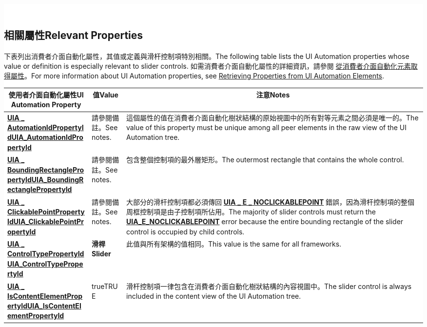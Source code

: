 </table>



 

## <a name="relevant-properties"></a><span data-ttu-id="fd2f1-141">相關屬性</span><span class="sxs-lookup"><span data-stu-id="fd2f1-141">Relevant Properties</span></span>

<span data-ttu-id="fd2f1-142">下表列出消費者介面自動化屬性，其值或定義與滑杆控制項特別相關。</span><span class="sxs-lookup"><span data-stu-id="fd2f1-142">The following table lists the UI Automation properties whose value or definition is especially relevant to slider controls.</span></span> <span data-ttu-id="fd2f1-143">如需消費者介面自動化屬性的詳細資訊，請參閱 [從消費者介面自動化元素取得屬性](uiauto-propertiesforclients.md)。</span><span class="sxs-lookup"><span data-stu-id="fd2f1-143">For more information about UI Automation properties, see [Retrieving Properties from UI Automation Elements](uiauto-propertiesforclients.md).</span></span>



| <span data-ttu-id="fd2f1-144">使用者介面自動化屬性</span><span class="sxs-lookup"><span data-stu-id="fd2f1-144">UI Automation Property</span></span>                                                                                              | <span data-ttu-id="fd2f1-145">值</span><span class="sxs-lookup"><span data-stu-id="fd2f1-145">Value</span></span>      | <span data-ttu-id="fd2f1-146">注意</span><span class="sxs-lookup"><span data-stu-id="fd2f1-146">Notes</span></span>                                                                                                                                                                                                                          |
|---------------------------------------------------------------------------------------------------------------------|------------|--------------------------------------------------------------------------------------------------------------------------------------------------------------------------------------------------------------------------------|
| [<span data-ttu-id="fd2f1-147">**UIA \_ AutomationIdPropertyId**</span><span class="sxs-lookup"><span data-stu-id="fd2f1-147">**UIA\_AutomationIdPropertyId**</span></span>](uiauto-automation-element-propids.md)                 | <span data-ttu-id="fd2f1-148">請參閱備註。</span><span class="sxs-lookup"><span data-stu-id="fd2f1-148">See notes.</span></span> | <span data-ttu-id="fd2f1-149">這個屬性的值在消費者介面自動化樹狀結構的原始視圖中的所有對等元素之間必須是唯一的。</span><span class="sxs-lookup"><span data-stu-id="fd2f1-149">The value of this property must be unique among all peer elements in the raw view of the UI Automation tree.</span></span>                                                                                                                   |
| [<span data-ttu-id="fd2f1-150">**UIA \_ BoundingRectanglePropertyId**</span><span class="sxs-lookup"><span data-stu-id="fd2f1-150">**UIA\_BoundingRectanglePropertyId**</span></span>](uiauto-automation-element-propids.md)       | <span data-ttu-id="fd2f1-151">請參閱備註。</span><span class="sxs-lookup"><span data-stu-id="fd2f1-151">See notes.</span></span> | <span data-ttu-id="fd2f1-152">包含整個控制項的最外層矩形。</span><span class="sxs-lookup"><span data-stu-id="fd2f1-152">The outermost rectangle that contains the whole control.</span></span>                                                                                                                                                                       |
| [<span data-ttu-id="fd2f1-153">**UIA \_ ClickablePointPropertyId**</span><span class="sxs-lookup"><span data-stu-id="fd2f1-153">**UIA\_ClickablePointPropertyId**</span></span>](uiauto-automation-element-propids.md)             | <span data-ttu-id="fd2f1-154">請參閱備註。</span><span class="sxs-lookup"><span data-stu-id="fd2f1-154">See notes.</span></span> | <span data-ttu-id="fd2f1-155">大部分的滑杆控制項都必須傳回 [**UIA \_ E \_ NOCLICKABLEPOINT**](uiauto-error-codes.md) 錯誤，因為滑杆控制項的整個周框控制項是由子控制項所佔用。</span><span class="sxs-lookup"><span data-stu-id="fd2f1-155">The majority of slider controls must return the [**UIA\_E\_NOCLICKABLEPOINT**](uiauto-error-codes.md) error because the entire bounding rectangle of the slider control is occupied by child controls.</span></span> |
| [<span data-ttu-id="fd2f1-156">**UIA \_ ControlTypePropertyId**</span><span class="sxs-lookup"><span data-stu-id="fd2f1-156">**UIA\_ControlTypePropertyId**</span></span>](uiauto-automation-element-propids.md)                   | <span data-ttu-id="fd2f1-157">**滑桿**</span><span class="sxs-lookup"><span data-stu-id="fd2f1-157">**Slider**</span></span> | <span data-ttu-id="fd2f1-158">此值與所有架構的值相同。</span><span class="sxs-lookup"><span data-stu-id="fd2f1-158">This value is the same for all frameworks.</span></span>                                                                                                                                                                                     |
| [<span data-ttu-id="fd2f1-159">**UIA \_ IsContentElementPropertyId**</span><span class="sxs-lookup"><span data-stu-id="fd2f1-159">**UIA\_IsContentElementPropertyId**</span></span>](uiauto-automation-element-propids.md)         | <span data-ttu-id="fd2f1-160">true</span><span class="sxs-lookup"><span data-stu-id="fd2f1-160">TRUE</span></span>       | <span data-ttu-id="fd2f1-161">滑杆控制項一律包含在消費者介面自動化樹狀結構的內容視圖中。</span><span class="sxs-lookup"><span data-stu-id="fd2f1-161">The slider control is always included in the content view of the UI Automation tree.</span></span>                                                                                                                                           |